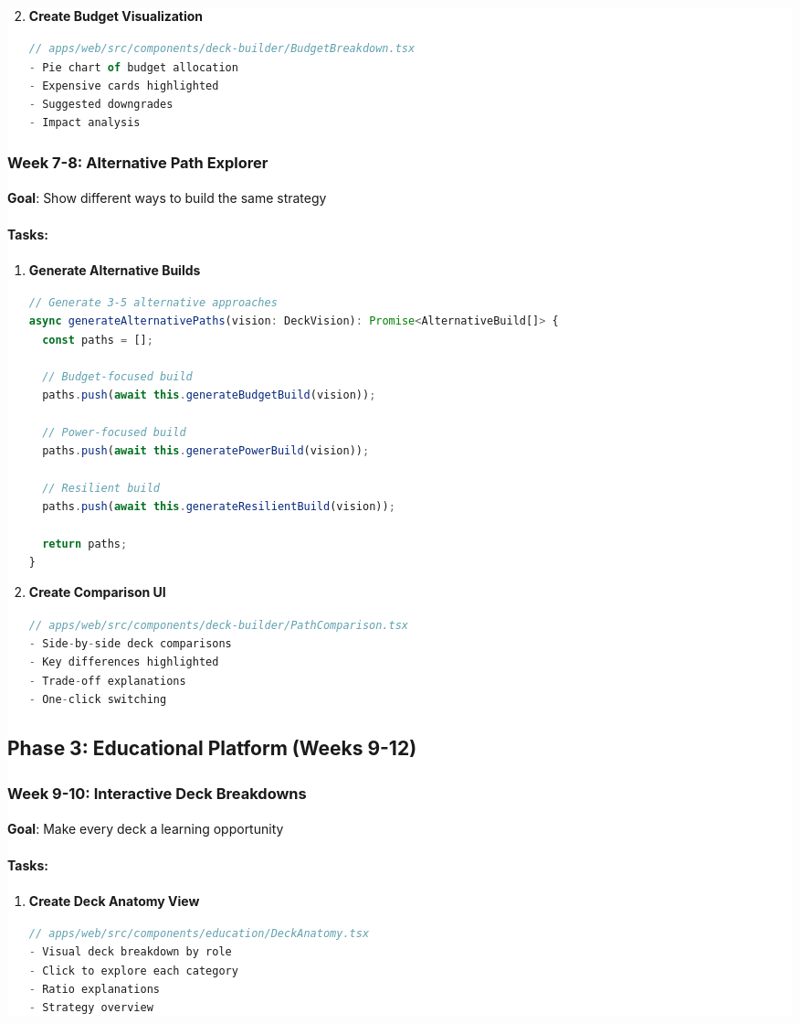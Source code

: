 2. **Create Budget Visualization**
   ```typescript
   // apps/web/src/components/deck-builder/BudgetBreakdown.tsx
   - Pie chart of budget allocation
   - Expensive cards highlighted
   - Suggested downgrades
   - Impact analysis
   ```

### Week 7-8: Alternative Path Explorer
**Goal**: Show different ways to build the same strategy

#### Tasks:
1. **Generate Alternative Builds**
   ```typescript
   // Generate 3-5 alternative approaches
   async generateAlternativePaths(vision: DeckVision): Promise<AlternativeBuild[]> {
     const paths = [];
     
     // Budget-focused build
     paths.push(await this.generateBudgetBuild(vision));
     
     // Power-focused build
     paths.push(await this.generatePowerBuild(vision));
     
     // Resilient build
     paths.push(await this.generateResilientBuild(vision));
     
     return paths;
   }
   ```

2. **Create Comparison UI**
   ```typescript
   // apps/web/src/components/deck-builder/PathComparison.tsx
   - Side-by-side deck comparisons
   - Key differences highlighted
   - Trade-off explanations
   - One-click switching
   ```

## Phase 3: Educational Platform (Weeks 9-12)

### Week 9-10: Interactive Deck Breakdowns
**Goal**: Make every deck a learning opportunity

#### Tasks:
1. **Create Deck Anatomy View**
   ```typescript
   // apps/web/src/components/education/DeckAnatomy.tsx
   - Visual deck breakdown by role
   - Click to explore each category
   - Ratio explanations
   - Strategy overview
   ```
